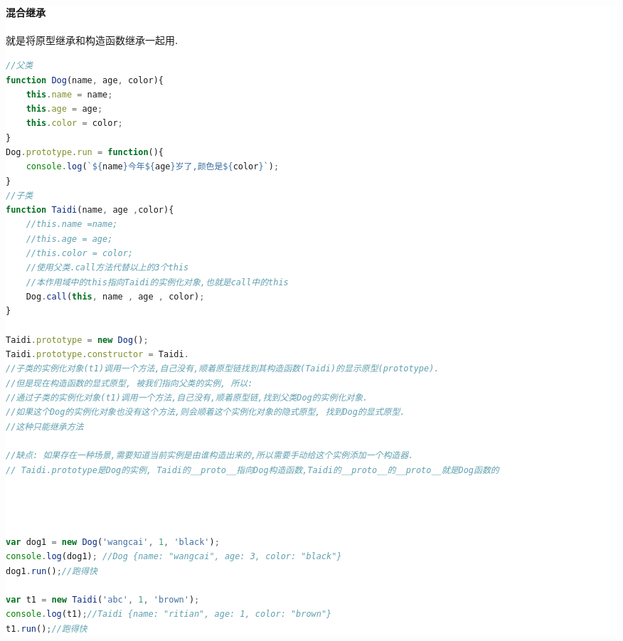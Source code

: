 



#### 混合继承

就是将原型继承和构造函数继承一起用.

```js
//父类
function Dog(name, age, color){
    this.name = name;
    this.age = age; 
    this.color = color;
}
Dog.prototype.run = function(){
    console.log(`${name}今年${age}岁了,颜色是${color}`);
}
//子类
function Taidi(name, age ,color){
    //this.name =name;
    //this.age = age;
    //this.color = color;
    //使用父类.call方法代替以上的3个this
    //本作用域中的this指向Taidi的实例化对象,也就是call中的this 
    Dog.call(this, name , age , color);
}

Taidi.prototype = new Dog();
Taidi.prototype.constructor = Taidi.
//子类的实例化对象(t1)调用一个方法,自己没有,顺着原型链找到其构造函数(Taidi)的显示原型(prototype).
//但是现在构造函数的显式原型, 被我们指向父类的实例, 所以:
//通过子类的实例化对象(t1)调用一个方法,自己没有,顺着原型链,找到父类Dog的实例化对象.
//如果这个Dog的实例化对象也没有这个方法,则会顺着这个实例化对象的隐式原型, 找到Dog的显式原型.
//这种只能继承方法

//缺点: 如果存在一种场景,需要知道当前实例是由谁构造出来的,所以需要手动给这个实例添加一个构造器.
// Taidi.prototype是Dog的实例, Taidi的__proto__指向Dog构造函数,Taidi的__proto__的__proto__就是Dog函数的




var dog1 = new Dog('wangcai', 1, 'black');
console.log(dog1); //Dog {name: "wangcai", age: 3, color: "black"}
dog1.run();//跑得快

var t1 = new Taidi('abc', 1, 'brown');
console.log(t1);//Taidi {name: "ritian", age: 1, color: "brown"}
t1.run();//跑得快
```





